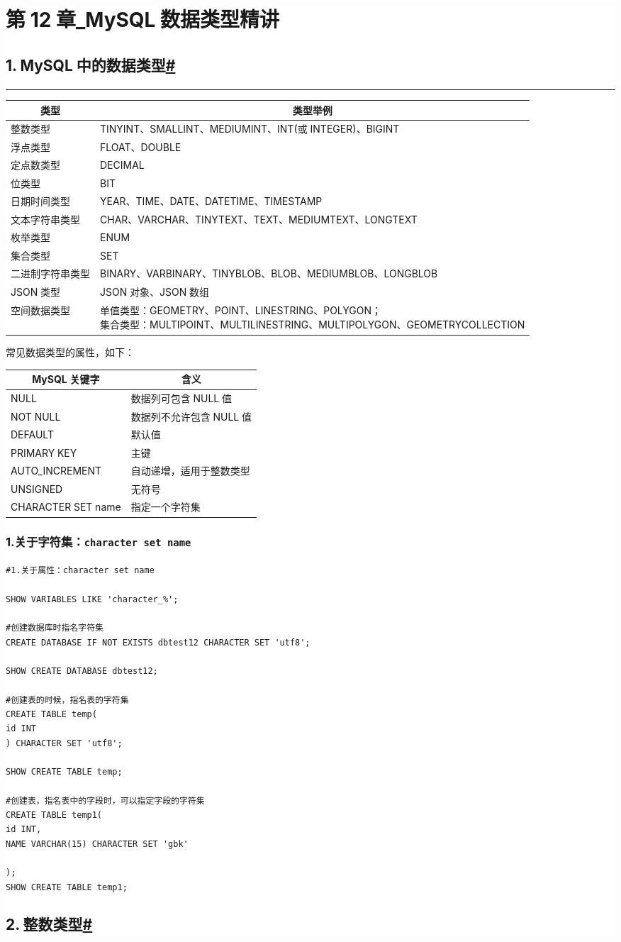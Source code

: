 第 12 章_MySQL 数据类型精讲
===================

## 1. MySQL 中的数据类型[#](#1-mysql中的数据类型)

----------------------------------

<table><thead><tr><th>类型</th><th>类型举例</th></tr></thead><tbody><tr><td>整数类型</td><td>TINYINT、SMALLINT、MEDIUMINT、INT(或 INTEGER)、BIGINT</td></tr><tr><td>浮点类型</td><td>FLOAT、DOUBLE</td></tr><tr><td>定点数类型</td><td>DECIMAL</td></tr><tr><td>位类型</td><td>BIT</td></tr><tr><td>日期时间类型</td><td>YEAR、TIME、DATE、DATETIME、TIMESTAMP</td></tr><tr><td>文本字符串类型</td><td>CHAR、VARCHAR、TINYTEXT、TEXT、MEDIUMTEXT、LONGTEXT</td></tr><tr><td>枚举类型</td><td>ENUM</td></tr><tr><td>集合类型</td><td>SET</td></tr><tr><td>二进制字符串类型</td><td>BINARY、VARBINARY、TINYBLOB、BLOB、MEDIUMBLOB、LONGBLOB</td></tr><tr><td>JSON 类型</td><td>JSON 对象、JSON 数组</td></tr><tr><td>空间数据类型</td><td>单值类型：GEOMETRY、POINT、LINESTRING、POLYGON；<br>集合类型：MULTIPOINT、MULTILINESTRING、MULTIPOLYGON、GEOMETRYCOLLECTION</td></tr></tbody></table>

常见数据类型的属性，如下：

<table><thead><tr><th>MySQL 关键字</th><th>含义</th></tr></thead><tbody><tr><td>NULL</td><td>数据列可包含 NULL 值</td></tr><tr><td>NOT NULL</td><td>数据列不允许包含 NULL 值</td></tr><tr><td>DEFAULT</td><td>默认值</td></tr><tr><td>PRIMARY KEY</td><td>主键</td></tr><tr><td>AUTO_INCREMENT</td><td>自动递增，适用于整数类型</td></tr><tr><td>UNSIGNED</td><td>无符号</td></tr><tr><td>CHARACTER SET name</td><td>指定一个字符集</td></tr></tbody></table>

### 1.关于字符集：`character set name`

```mysql
#1.关于属性：character set name

SHOW VARIABLES LIKE 'character_%';

#创建数据库时指名字符集
CREATE DATABASE IF NOT EXISTS dbtest12 CHARACTER SET 'utf8';

SHOW CREATE DATABASE dbtest12;

#创建表的时候，指名表的字符集
CREATE TABLE temp(
id INT
) CHARACTER SET 'utf8';

SHOW CREATE TABLE temp;

#创建表，指名表中的字段时，可以指定字段的字符集
CREATE TABLE temp1(
id INT,
NAME VARCHAR(15) CHARACTER SET 'gbk'

);
SHOW CREATE TABLE temp1;
```

## 2. 整数类型[#](#2-整数类型)
